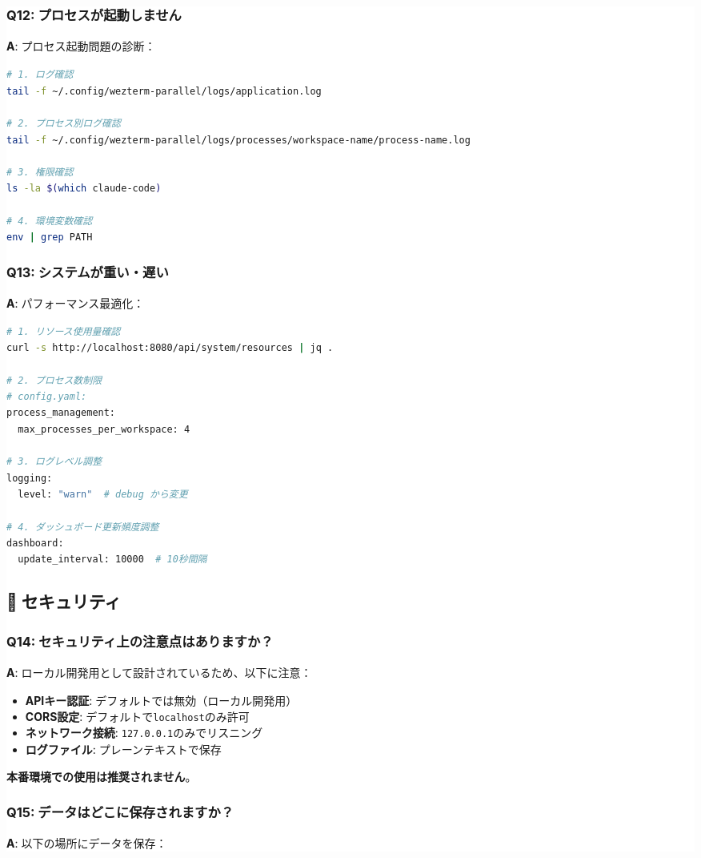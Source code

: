 ### Q12: プロセスが起動しません
**A**: プロセス起動問題の診断：

```bash
# 1. ログ確認
tail -f ~/.config/wezterm-parallel/logs/application.log

# 2. プロセス別ログ確認
tail -f ~/.config/wezterm-parallel/logs/processes/workspace-name/process-name.log

# 3. 権限確認
ls -la $(which claude-code)

# 4. 環境変数確認
env | grep PATH
```

### Q13: システムが重い・遅い
**A**: パフォーマンス最適化：

```bash
# 1. リソース使用量確認
curl -s http://localhost:8080/api/system/resources | jq .

# 2. プロセス数制限
# config.yaml:
process_management:
  max_processes_per_workspace: 4

# 3. ログレベル調整
logging:
  level: "warn"  # debug から変更

# 4. ダッシュボード更新頻度調整
dashboard:
  update_interval: 10000  # 10秒間隔
```

## 🔐 セキュリティ

### Q14: セキュリティ上の注意点はありますか？
**A**: ローカル開発用として設計されているため、以下に注意：

- **APIキー認証**: デフォルトでは無効（ローカル開発用）
- **CORS設定**: デフォルトで`localhost`のみ許可
- **ネットワーク接続**: `127.0.0.1`のみでリスニング
- **ログファイル**: プレーンテキストで保存

**本番環境での使用は推奨されません**。

### Q15: データはどこに保存されますか？
**A**: 以下の場所にデータを保存：
